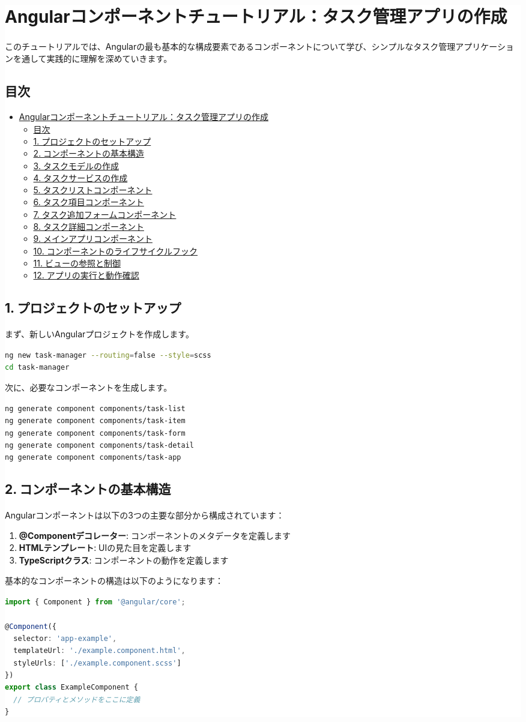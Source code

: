 # Angularコンポーネントチュートリアル：タスク管理アプリの作成

このチュートリアルでは、Angularの最も基本的な構成要素であるコンポーネントについて学び、シンプルなタスク管理アプリケーションを通して実践的に理解を深めていきます。

## 目次

- [Angularコンポーネントチュートリアル：タスク管理アプリの作成](#angularコンポーネントチュートリアルタスク管理アプリの作成)
  - [目次](#目次)
  - [1. プロジェクトのセットアップ](#1-プロジェクトのセットアップ)
  - [2. コンポーネントの基本構造](#2-コンポーネントの基本構造)
  - [3. タスクモデルの作成](#3-タスクモデルの作成)
  - [4. タスクサービスの作成](#4-タスクサービスの作成)
  - [5. タスクリストコンポーネント](#5-タスクリストコンポーネント)
  - [6. タスク項目コンポーネント](#6-タスク項目コンポーネント)
  - [7. タスク追加フォームコンポーネント](#7-タスク追加フォームコンポーネント)
  - [8. タスク詳細コンポーネント](#8-タスク詳細コンポーネント)
  - [9. メインアプリコンポーネント](#9-メインアプリコンポーネント)
  - [10. コンポーネントのライフサイクルフック](#10-コンポーネントのライフサイクルフック)
  - [11. ビューの参照と制御](#11-ビューの参照と制御)
  - [12. アプリの実行と動作確認](#12-アプリの実行と動作確認)

## 1. プロジェクトのセットアップ

まず、新しいAngularプロジェクトを作成します。

```bash
ng new task-manager --routing=false --style=scss
cd task-manager
```

次に、必要なコンポーネントを生成します。

```bash
ng generate component components/task-list
ng generate component components/task-item
ng generate component components/task-form
ng generate component components/task-detail
ng generate component components/task-app
```

## 2. コンポーネントの基本構造

Angularコンポーネントは以下の3つの主要な部分から構成されています：

1. **@Componentデコレーター**: コンポーネントのメタデータを定義します
2. **HTMLテンプレート**: UIの見た目を定義します
3. **TypeScriptクラス**: コンポーネントの動作を定義します

基本的なコンポーネントの構造は以下のようになります：

```typescript
import { Component } from '@angular/core';

@Component({
  selector: 'app-example',
  templateUrl: './example.component.html',
  styleUrls: ['./example.component.scss']
})
export class ExampleComponent {
  // プロパティとメソッドをここに定義
}
```
